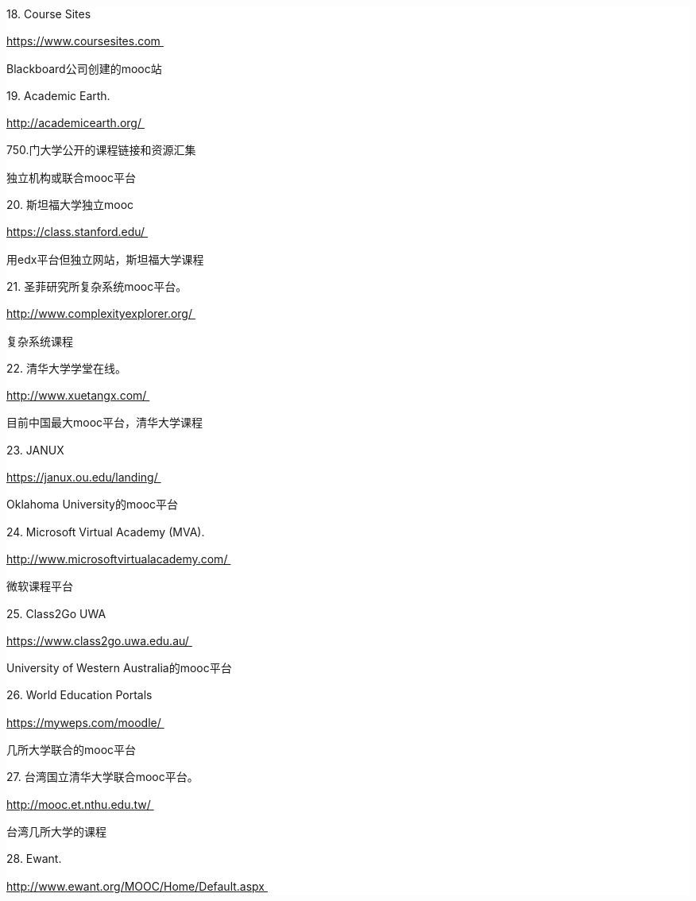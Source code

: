 18. Course Sites 

https://www.coursesites.com  

Blackboard公司创建的mooc站

19. Academic Earth. 

http://academicearth.org/  

750.门大学公开的课程链接和资源汇集 

独立机构或联合mooc平台

20. 斯坦福大学独立mooc 

https://class.stanford.edu/  

用edx平台但独立网站，斯坦福大学课程

21. 圣菲研究所复杂系统mooc平台。 

http://www.complexityexplorer.org/  

复杂系统课程

22. 清华大学学堂在线。 

http://www.xuetangx.com/  

目前中国最大mooc平台，清华大学课程

23. JANUX 

https://janux.ou.edu/landing/  

Oklahoma University的mooc平台

24. Microsoft Virtual Academy (MVA). 

http://www.microsoftvirtualacademy.com/  

微软课程平台

25. Class2Go UWA 

https://www.class2go.uwa.edu.au/  

University of Western Australia的mooc平台

26. World Education Portals 

https://myweps.com/moodle/  

几所大学联合的mooc平台

27. 台湾国立清华大学联合mooc平台。 

http://mooc.et.nthu.edu.tw/  

台湾几所大学的课程

28. Ewant. 

http://www.ewant.org/MOOC/Home/Default.aspx  
